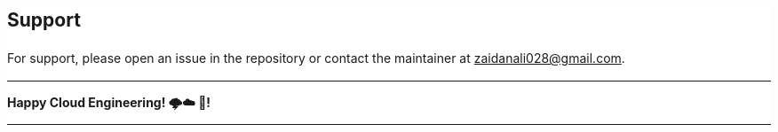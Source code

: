 
## Support

For support, please open an issue in the repository or contact the maintainer at zaidanali028@gmail.com.

---

**Happy Cloud Engineering! 🌩️☁️ 🚀!**

--- 

